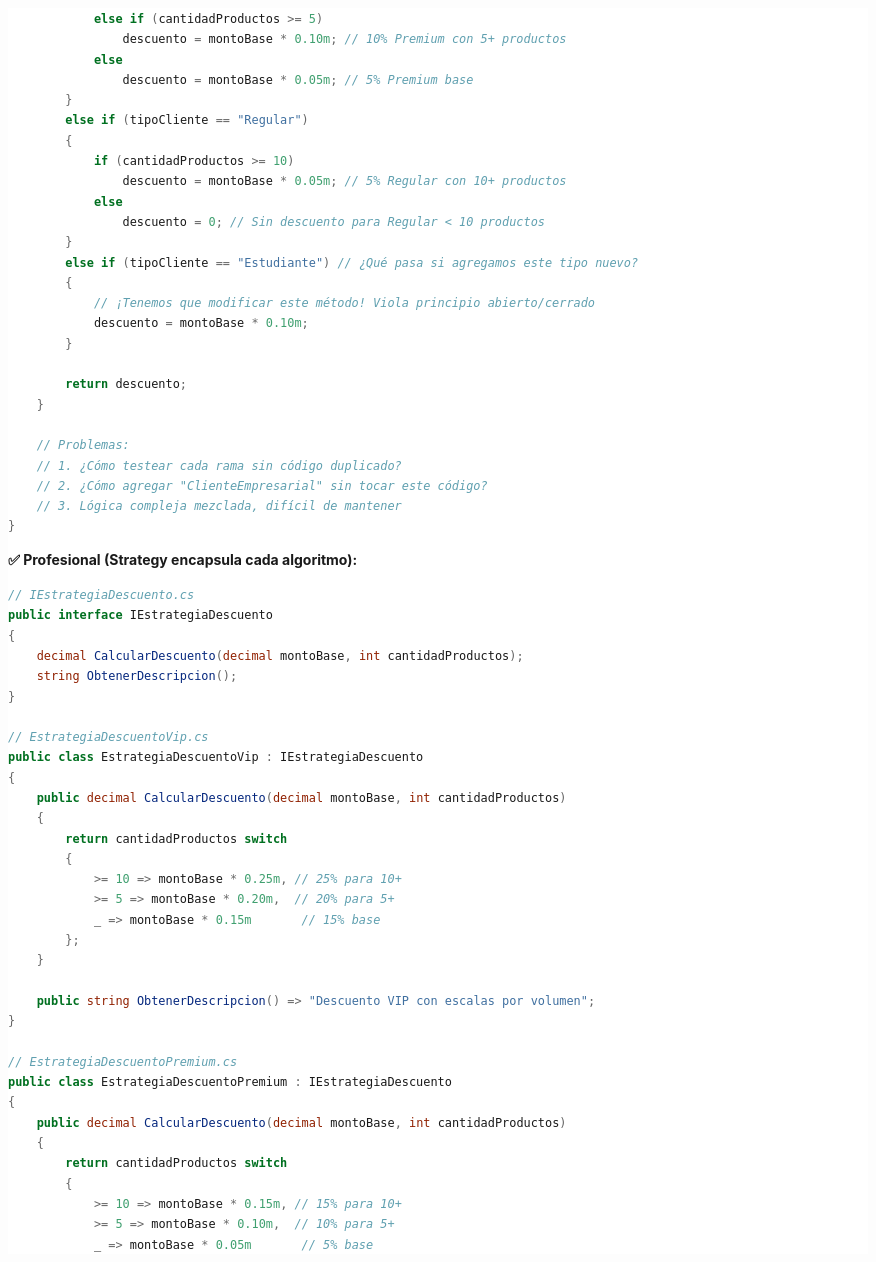 ```csharp
            else if (cantidadProductos >= 5)
                descuento = montoBase * 0.10m; // 10% Premium con 5+ productos
            else
                descuento = montoBase * 0.05m; // 5% Premium base
        }
        else if (tipoCliente == "Regular")
        {
            if (cantidadProductos >= 10)
                descuento = montoBase * 0.05m; // 5% Regular con 10+ productos
            else
                descuento = 0; // Sin descuento para Regular < 10 productos
        }
        else if (tipoCliente == "Estudiante") // ¿Qué pasa si agregamos este tipo nuevo?
        {
            // ¡Tenemos que modificar este método! Viola principio abierto/cerrado
            descuento = montoBase * 0.10m;
        }
        
        return descuento;
    }
    
    // Problemas:
    // 1. ¿Cómo testear cada rama sin código duplicado?
    // 2. ¿Cómo agregar "ClienteEmpresarial" sin tocar este código?
    // 3. Lógica compleja mezclada, difícil de mantener
}
```

**✅ Profesional (Strategy encapsula cada algoritmo):**

```csharp
// IEstrategiaDescuento.cs
public interface IEstrategiaDescuento
{
    decimal CalcularDescuento(decimal montoBase, int cantidadProductos);
    string ObtenerDescripcion();
}

// EstrategiaDescuentoVip.cs
public class EstrategiaDescuentoVip : IEstrategiaDescuento
{
    public decimal CalcularDescuento(decimal montoBase, int cantidadProductos)
    {
        return cantidadProductos switch
        {
            >= 10 => montoBase * 0.25m, // 25% para 10+
            >= 5 => montoBase * 0.20m,  // 20% para 5+  
            _ => montoBase * 0.15m       // 15% base
        };
    }
    
    public string ObtenerDescripcion() => "Descuento VIP con escalas por volumen";
}

// EstrategiaDescuentoPremium.cs  
public class EstrategiaDescuentoPremium : IEstrategiaDescuento
{
    public decimal CalcularDescuento(decimal montoBase, int cantidadProductos)
    {
        return cantidadProductos switch
        {
            >= 10 => montoBase * 0.15m, // 15% para 10+
            >= 5 => montoBase * 0.10m,  // 10% para 5+
            _ => montoBase * 0.05m       // 5% base
```